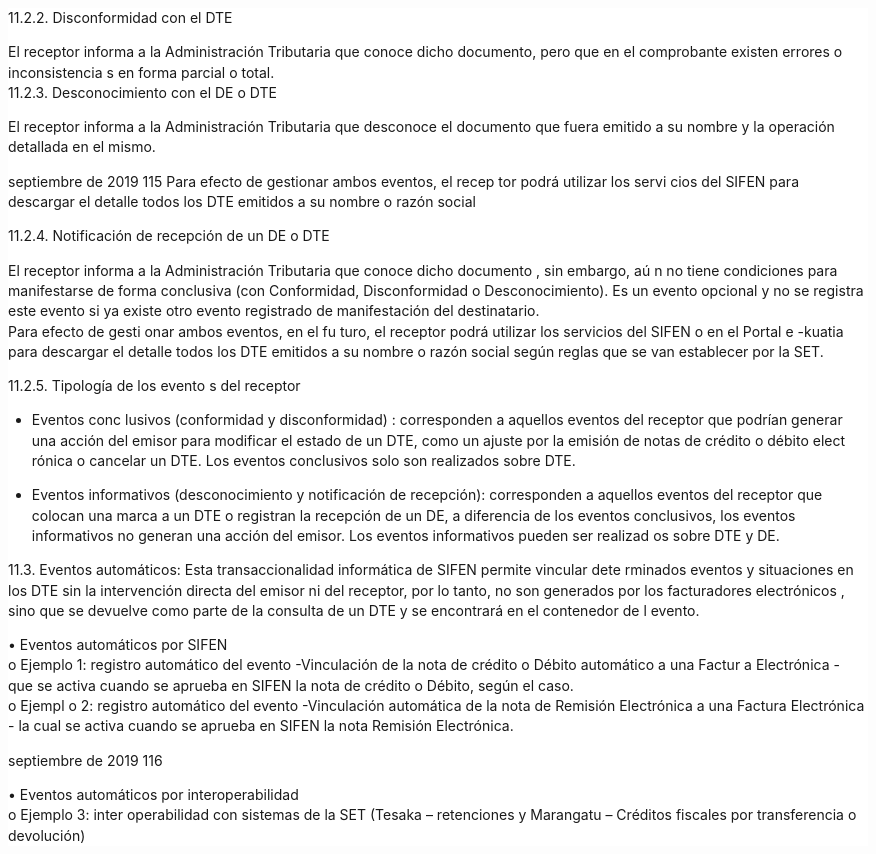 11.2.2.  Disconformidad con el DTE  
 
El receptor informa a la Administración Tributaria que conoce dicho documento, pero que en el 
comprobante existen errores o inconsistencia s en forma parcial o total.  
11.2.3.  Desconocimiento con el DE o DTE  
 
El receptor informa a la Administración Tributaria que desconoce el documento que fuera emitido 
a su nombre y la operación detallada en el mismo.  
 
 
 
septiembre  de 2019                115 
Para efecto de gestionar ambos eventos, el recep tor podrá utilizar los servi cios del SIFEN para 
descargar el detalle todos los DTE emitidos a su nombre o razón social  
 
11.2.4.  Notificación de recepción de un DE o DTE 
 
El receptor informa a la Administración Tributaria que conoce dicho documento , sin embargo, aú n 
no tiene condiciones para manifestarse de forma conclusiva (con Conformidad, Disconformidad o 
Desconocimiento). Es un evento opcional y no se registra este evento si ya existe otro evento 
registrado de manifestación del destinatario.  
Para efecto de gesti onar ambos eventos, en el fu turo, el receptor podrá utilizar los servicios del 
SIFEN o en el Portal e -kuatia para descargar el detalle todos los DTE emitidos a su nombre o razón 
social  según reglas que se van establecer por la SET.  
 
11.2.5.  Tipología de los evento s del receptor  
 
- Eventos conc lusivos (conformidad y disconformidad) :  corresponden a aquellos eventos 
del receptor que podrían generar una acción del emisor para modificar el estado de un DTE, 
como un ajuste por la emisión de notas de crédito o débito elect rónica o cancelar un DTE. 
Los eventos conclusivos solo son realizados sobre DTE.  
  
- Eventos informativos (desconocimiento y notificación de recepción):  corresponden a 
aquellos eventos del receptor que colocan una marca a un DTE o registran la recepción de 
un DE, a diferencia de los eventos conclusivos, los eventos informativos no generan una 
acción del emisor. Los eventos informativos pueden ser realizad os sobre DTE y DE.  
 
11.3. Eventos automáticos:  Esta transaccionalidad informática de SIFEN permite vincular 
dete rminados eventos y situaciones en los DTE  sin la intervención directa del emisor ni del 
receptor, por lo tanto, no son generados por los facturadores electrónicos , sino que se 
devuelve como parte de la consulta de un DTE y se encontrará en el contenedor de l evento.  
 
• Eventos automáticos por SIFEN  
o Ejemplo 1:  registro automático del evento -Vinculación de la nota de crédito o 
Débito automático a una Factur a Electrónica - que se activa cuando se aprueba en 
SIFEN la nota de crédito o Débito, según el caso.  
o Ejempl o 2: registro automático del evento -Vinculación automática de la nota de 
Remisión Electrónica a una Factura Electrónica - la cual se activa cuando se aprueba 
en SIFEN la nota Remisión Electrónica.  
 
 
 
septiembre  de 2019                116 
 
• Eventos automáticos por interoperabilidad  
o Ejemplo 3:  inter operabilidad con sistemas de la SET (Tesaka – retenciones y 
Marangatu – Créditos fiscales por transferencia o devolución)  
 